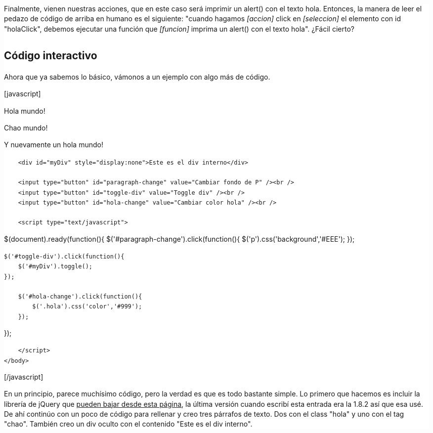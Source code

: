 Finalmente, vienen nuestras acciones, que en este caso será imprimir un alert() con el texto hola. Entonces, la manera de leer el pedazo de código de arriba en humano es el siguiente: "cuando hagamos _[accion]_ click en _[seleccion]_ el elemento con id "holaClick", debemos ejecutar una función que _[funcion]_ imprima un alert() con el texto hola". ¿Fácil cierto?



## Código interactivo


Ahora que ya sabemos lo básico, vámonos a un ejemplo con algo más de código.

[javascript]
<!DOCTYPE html>
<html>
    <head>
        <title>Hello world!</title>
        <script type="text/javascript" src="../jquery-1.8.2.min.js"></script>
    </head>
    <body>
        <p class="hola">Hola mundo!</p>
        <p class="chao">Chao mundo!</p>
        <p class="hola">Y nuevamente un hola mundo!</p>

        <div id="myDiv" style="display:none">Este es el div interno</div>

        <input type="button" id="paragraph-change" value="Cambiar fondo de P" /><br />
        <input type="button" id="toggle-div" value="Toggle div" /><br />
        <input type="button" id="hola-change" value="Cambiar color hola" /><br />

        <script type="text/javascript">

$(document).ready(function(){
	$('#paragraph-change').click(function(){
	    $('p').css('background','#EEE');
	});

	$('#toggle-div').click(function(){
	    $('#myDiv').toggle();
	});

        $('#hola-change').click(function(){
            $('.hola').css('color','#999');
        });
});

        </script>
    </body>
</html>
[/javascript]

En un principio, parece muchísimo código, pero la verdad es que es todo bastante simple. 
Lo primero que hacemos es incluir la librería de jQuery que [pueden bajar desde esta página](http://jquery.com/), la última versión cuando escribí esta entrada era la 1.8.2 así que esa usé.
De ahí continúo con un poco de código para rellenar y creo tres párrafos de texto. Dos con el class "hola" y uno con el tag "chao". También creo un div oculto con el contenido "Este es el div interno".
